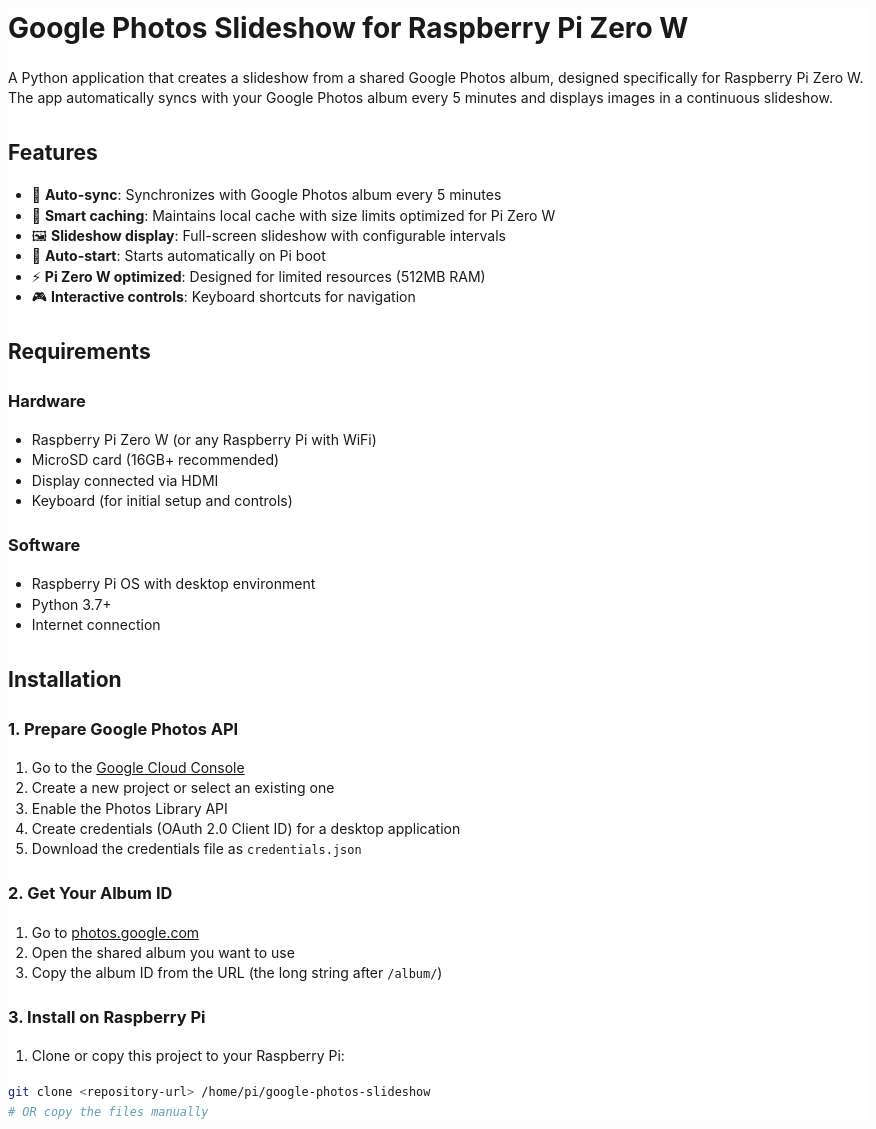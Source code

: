 # Google Photos Slideshow for Raspberry Pi Zero W

A Python application that creates a slideshow from a shared Google Photos album, designed specifically for Raspberry Pi Zero W. The app automatically syncs with your Google Photos album every 5 minutes and displays images in a continuous slideshow.

## Features

- 🔄 **Auto-sync**: Synchronizes with Google Photos album every 5 minutes
- 💾 **Smart caching**: Maintains local cache with size limits optimized for Pi Zero W
- 🖼️ **Slideshow display**: Full-screen slideshow with configurable intervals
- 🚀 **Auto-start**: Starts automatically on Pi boot
- ⚡ **Pi Zero W optimized**: Designed for limited resources (512MB RAM)
- 🎮 **Interactive controls**: Keyboard shortcuts for navigation

## Requirements

### Hardware
- Raspberry Pi Zero W (or any Raspberry Pi with WiFi)
- MicroSD card (16GB+ recommended)
- Display connected via HDMI
- Keyboard (for initial setup and controls)

### Software
- Raspberry Pi OS with desktop environment
- Python 3.7+
- Internet connection

## Installation

### 1. Prepare Google Photos API

1. Go to the [Google Cloud Console](https://console.cloud.google.com/)
2. Create a new project or select an existing one
3. Enable the Photos Library API
4. Create credentials (OAuth 2.0 Client ID) for a desktop application
5. Download the credentials file as `credentials.json`

### 2. Get Your Album ID

1. Go to [photos.google.com](https://photos.google.com)
2. Open the shared album you want to use
3. Copy the album ID from the URL (the long string after `/album/`)

### 3. Install on Raspberry Pi

1. Clone or copy this project to your Raspberry Pi:
```bash
git clone <repository-url> /home/pi/google-photos-slideshow
# OR copy the files manually
```
